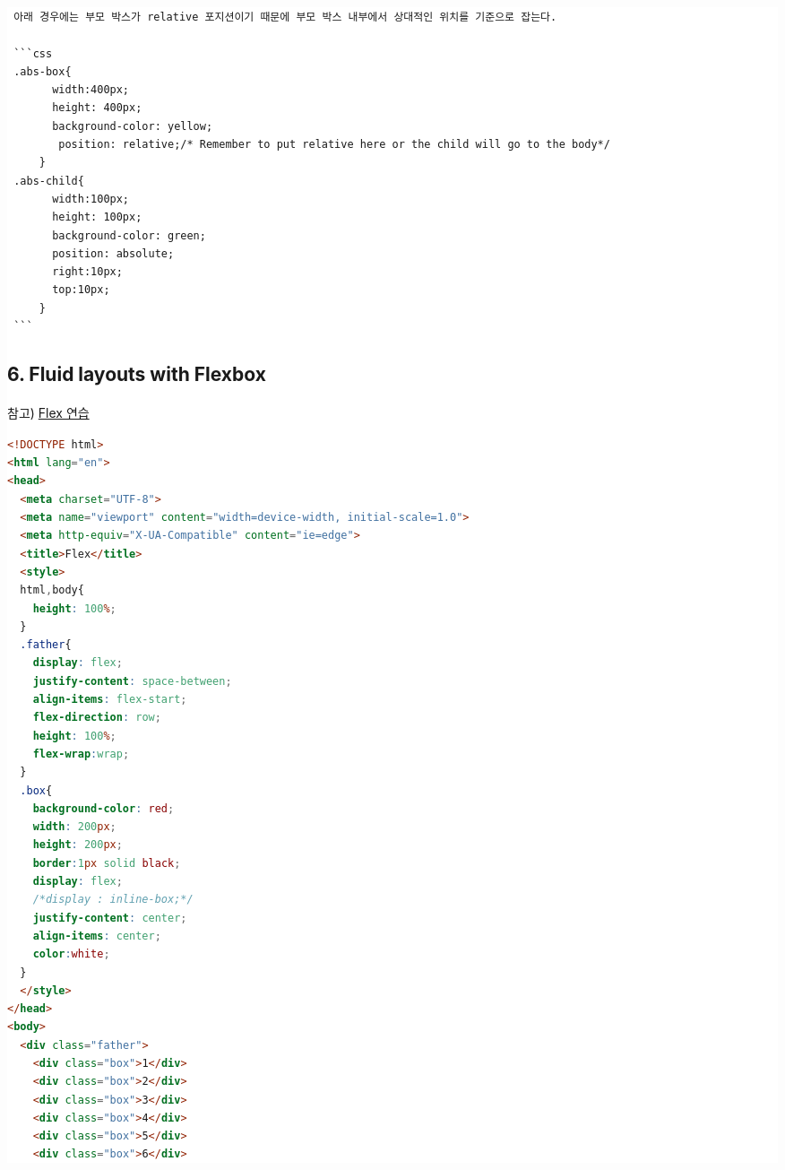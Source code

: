      아래 경우에는 부모 박스가 relative 포지션이기 때문에 부모 박스 내부에서 상대적인 위치를 기준으로 잡는다.

     ```css
     .abs-box{
           width:400px;
           height: 400px;
           background-color: yellow;
            position: relative;/* Remember to put relative here or the child will go to the body*/
         }
     .abs-child{
           width:100px;
           height: 100px;
           background-color: green;
           position: absolute;
           right:10px;
           top:10px;
         }
     ```

## 6. Fluid layouts with Flexbox

참고) [Flex 연습](http://flexboxfroggy.com/#ko)

```html
<!DOCTYPE html>
<html lang="en">
<head>
  <meta charset="UTF-8">
  <meta name="viewport" content="width=device-width, initial-scale=1.0">
  <meta http-equiv="X-UA-Compatible" content="ie=edge">
  <title>Flex</title>
  <style>
  html,body{
    height: 100%;
  }
  .father{
    display: flex;
    justify-content: space-between;
    align-items: flex-start;
    flex-direction: row;
    height: 100%;
    flex-wrap:wrap;
  }
  .box{
    background-color: red;
    width: 200px;
    height: 200px;
    border:1px solid black;
    display: flex;
    /*display : inline-box;*/
    justify-content: center;
    align-items: center;
    color:white;
  }
  </style>
</head>
<body>
  <div class="father">
    <div class="box">1</div>
    <div class="box">2</div>
    <div class="box">3</div>
    <div class="box">4</div>
    <div class="box">5</div>
    <div class="box">6</div>
```